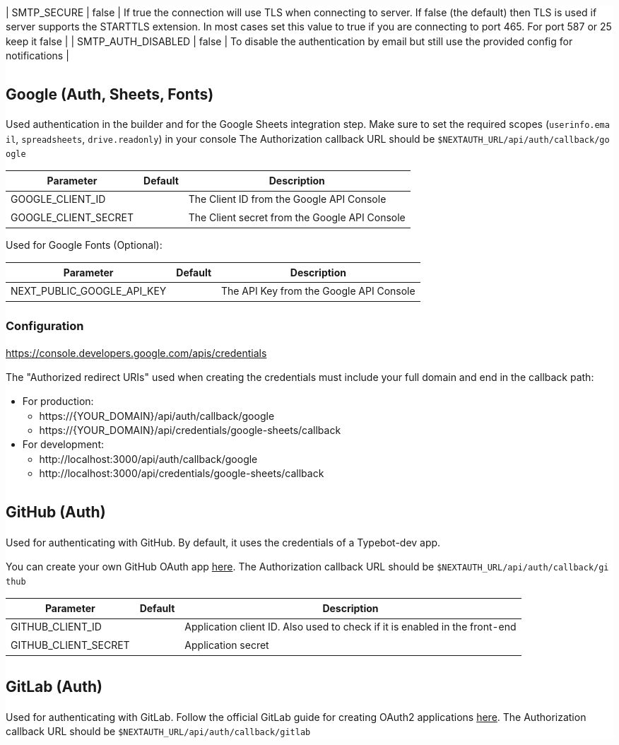 | SMTP_SECURE           | false   | If true the connection will use TLS when connecting to server. If false (the default) then TLS is used if server supports the STARTTLS extension. In most cases set this value to true if you are connecting to port 465. For port 587 or 25 keep it false |
| SMTP_AUTH_DISABLED    | false   | To disable the authentication by email but still use the provided config for notifications                                                                                                                                                                 |

## Google (Auth, Sheets, Fonts)

Used authentication in the builder and for the Google Sheets integration step. Make sure to set the required scopes (`userinfo.email`, `spreadsheets`, `drive.readonly`) in your console
The Authorization callback URL should be `$NEXTAUTH_URL/api/auth/callback/google`

| Parameter            | Default | Description                                   |
| -------------------- | ------- | --------------------------------------------- |
| GOOGLE_CLIENT_ID     |         | The Client ID from the Google API Console     |
| GOOGLE_CLIENT_SECRET |         | The Client secret from the Google API Console |

Used for Google Fonts (Optional):

| Parameter                  | Default | Description                             |
| -------------------------- | ------- | --------------------------------------- |
| NEXT_PUBLIC_GOOGLE_API_KEY |         | The API Key from the Google API Console |

### Configuration

https://console.developers.google.com/apis/credentials

The "Authorized redirect URIs" used when creating the credentials must include your full domain and end in the callback path:

- For production:
  - https://{YOUR_DOMAIN}/api/auth/callback/google
  - https://{YOUR_DOMAIN}/api/credentials/google-sheets/callback
- For development:
  - http://localhost:3000/api/auth/callback/google
  - http://localhost:3000/api/credentials/google-sheets/callback

## GitHub (Auth)

Used for authenticating with GitHub. By default, it uses the credentials of a Typebot-dev app.

You can create your own GitHub OAuth app [here](https://github.com/settings/developers). The Authorization callback URL should be `$NEXTAUTH_URL/api/auth/callback/github`

| Parameter            | Default | Description                                                                 |
| -------------------- | ------- | --------------------------------------------------------------------------- |
| GITHUB_CLIENT_ID     |         | Application client ID. Also used to check if it is enabled in the front-end |
| GITHUB_CLIENT_SECRET |         | Application secret                                                          |

## GitLab (Auth)

Used for authenticating with GitLab.
Follow the official GitLab guide for creating OAuth2 applications [here](https://docs.gitlab.com/ee/integration/oauth_provider.html).
The Authorization callback URL should be `$NEXTAUTH_URL/api/auth/callback/gitlab`
